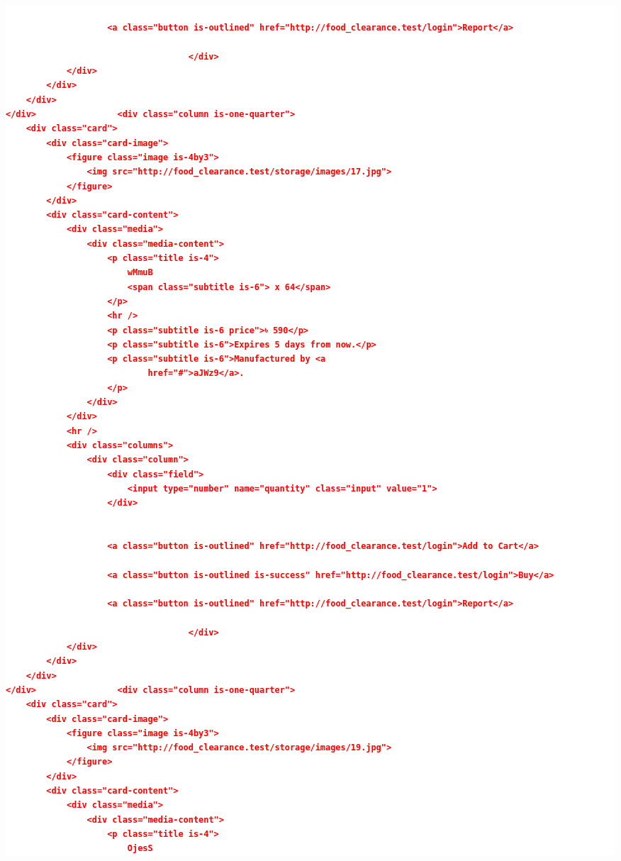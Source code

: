 ```json

                    <a class="button is-outlined" href="http://food_clearance.test/login">Report</a>

                                    </div>
            </div>
        </div>
    </div>
</div>                <div class="column is-one-quarter">
    <div class="card">
        <div class="card-image">
            <figure class="image is-4by3">
                <img src="http://food_clearance.test/storage/images/17.jpg">
            </figure>
        </div>
        <div class="card-content">
            <div class="media">
                <div class="media-content">
                    <p class="title is-4">
                        wMmuB
                        <span class="subtitle is-6"> x 64</span>
                    </p>
                    <hr />
                    <p class="subtitle is-6 price">৳ 590</p>
                    <p class="subtitle is-6">Expires 5 days from now.</p>
                    <p class="subtitle is-6">Manufactured by <a
                            href="#">aJWz9</a>.
                    </p>
                </div>
            </div>
            <hr />
            <div class="columns">
                <div class="column">
                    <div class="field">
                        <input type="number" name="quantity" class="input" value="1">
                    </div>

                    
                    <a class="button is-outlined" href="http://food_clearance.test/login">Add to Cart</a>

                    <a class="button is-outlined is-success" href="http://food_clearance.test/login">Buy</a>

                    <a class="button is-outlined" href="http://food_clearance.test/login">Report</a>

                                    </div>
            </div>
        </div>
    </div>
</div>                <div class="column is-one-quarter">
    <div class="card">
        <div class="card-image">
            <figure class="image is-4by3">
                <img src="http://food_clearance.test/storage/images/19.jpg">
            </figure>
        </div>
        <div class="card-content">
            <div class="media">
                <div class="media-content">
                    <p class="title is-4">
                        OjesS
```